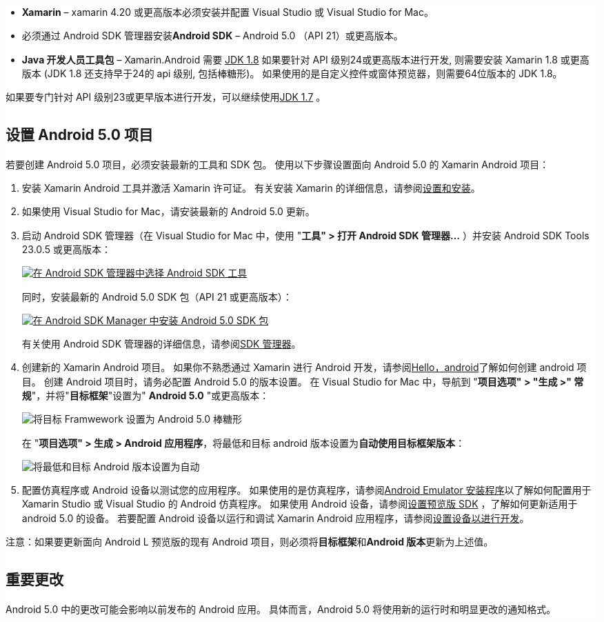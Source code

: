 - **Xamarin** &ndash; xamarin 4.20 或更高版本必须安装并配置 Visual Studio 或 Visual Studio for Mac。

- 必须通过 Android SDK 管理器安装**Android SDK** &ndash; Android 5.0 （API 21）或更高版本。

- **Java 开发人员工具包** &ndash; Xamarin.Android 需要 [JDK 1.8](https://www.oracle.com/technetwork/java/javase/downloads/jdk8-downloads-2133151.html) 如果要针对 API 级别24或更高版本进行开发, 则需要安装 Xamarin 1.8 或更高版本 (JDK 1.8 还支持早于24的 api 级别, 包括棒糖形)。 如果使用的是自定义控件或窗体预览器，则需要64位版本的 JDK 1.8。

如果要专门针对 API 级别23或更早版本进行开发，可以继续使用[JDK 1.7](https://www.oracle.com/technetwork/java/javase/downloads/jdk7-downloads-1880260.html) 。

## <a name="setting-up-an-android-50-project"></a>设置 Android 5.0 项目

若要创建 Android 5.0 项目，必须安装最新的工具和 SDK 包。 使用以下步骤设置面向 Android 5.0 的 Xamarin Android 项目：

1. 安装 Xamarin Android 工具并激活 Xamarin 许可证。 有关安装 Xamarin 的详细信息，请参阅[设置和安装](~/android/get-started/installation/index.md)。

2. 如果使用 Visual Studio for Mac，请安装最新的 Android 5.0 更新。

3. 启动 Android SDK 管理器（在 Visual Studio for Mac 中，使用 "**工具" &gt; 打开 Android SDK 管理器&hellip;** ）并安装 Android SDK Tools 23.0.5 或更高版本：

    [![在 Android SDK 管理器中选择 Android SDK 工具](lollipop-images/android-l-tools-sml.png)](lollipop-images/android-l-tools.png#lightbox)

   同时，安装最新的 Android 5.0 SDK 包（API 21 或更高版本）：

    [![在 Android SDK Manager 中安装 Android 5.0 SDK 包](lollipop-images/android-l-sdk-pkgs-sml.png)](lollipop-images/android-l-sdk-pkgs.png#lightbox)

   有关使用 Android SDK 管理器的详细信息，请参阅[SDK 管理器](https://developer.android.com/tools/help/sdk-manager.html)。

4. 创建新的 Xamarin Android 项目。 如果你不熟悉通过 Xamarin 进行 Android 开发，请参阅[Hello，android](~/android/get-started/hello-android/index.md)了解如何创建 android 项目。 创建 Android 项目时，请务必配置 Android 5.0 的版本设置。
   在 Visual Studio for Mac 中，导航到 "**项目选项" &gt; "生成 &gt;" 常规**"，并将"**目标框架**"设置为" **Android 5.0** "或更高版本：

    ![将目标 Framwework 设置为 Android 5.0 棒糖形](lollipop-images/target-framework.png)

   在 "**项目选项" &gt; 生成 &gt; Android 应用程序**，将最低和目标 android 版本设置为**自动使用目标框架版本**：

    ![将最低和目标 Android 版本设置为自动](lollipop-images/minimum-android-version.png)

5. 配置仿真程序或 Android 设备以测试您的应用程序。 如果使用的是仿真程序，请参阅[Android Emulator 安装程序](~/android/get-started/installation/android-emulator/index.md)以了解如何配置用于 Xamarin Studio 或 Visual Studio 的 Android 仿真程序。 如果使用 Android 设备，请参阅[设置预览版 SDK](https://developer.android.com/preview/setup-sdk.html) ，了解如何更新适用于 android 5.0 的设备。 若要配置 Android 设备以运行和调试 Xamarin Android 应用程序，请参阅[设置设备以进行开发](~/android/get-started/installation/set-up-device-for-development.md)。

注意：如果要更新面向 Android L 预览版的现有 Android 项目，则必须将**目标框架**和**Android 版本**更新为上述值。

## <a name="important-changes"></a>重要更改

Android 5.0 中的更改可能会影响以前发布的 Android 应用。 具体而言，Android 5.0 将使用新的运行时和明显更改的通知格式。
